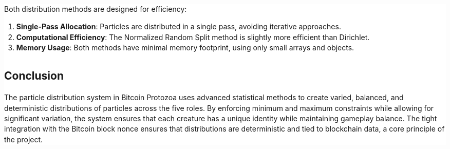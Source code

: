 Both distribution methods are designed for efficiency:

1. **Single-Pass Allocation**: Particles are distributed in a single pass, avoiding iterative approaches.
2. **Computational Efficiency**: The Normalized Random Split method is slightly more efficient than Dirichlet.
3. **Memory Usage**: Both methods have minimal memory footprint, using only small arrays and objects.

## Conclusion

The particle distribution system in Bitcoin Protozoa uses advanced statistical methods to create varied, balanced, and deterministic distributions of particles across the five roles. By enforcing minimum and maximum constraints while allowing for significant variation, the system ensures that each creature has a unique identity while maintaining gameplay balance. The tight integration with the Bitcoin block nonce ensures that distributions are deterministic and tied to blockchain data, a core principle of the project.
